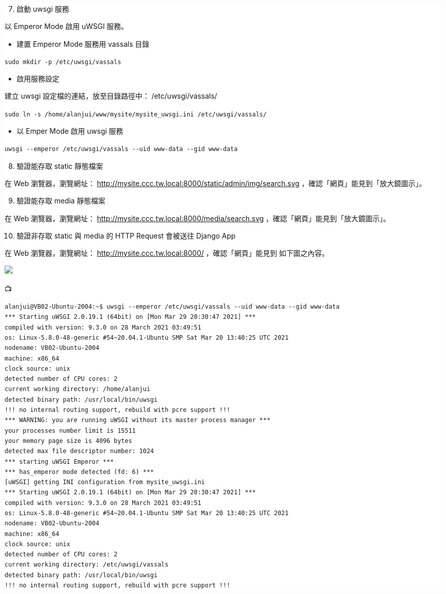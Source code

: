 7. 啟動 uwsgi 服務

以 Emperor Mode 啟用 uWSGI 服務。

- 建置 Emperor Mode 服務用 vassals 目錄

```
sudo mkdir -p /etc/uwsgi/vassals
```

- 啟用服務設定

建立 uwsgi 設定檔的連結，放至目錄路徑中： /etc/uwsgi/vassals/

```
sudo ln -s /home/alanjui/www/mysite/mysite_uwsgi.ini /etc/uwsgi/vassals/
```

- 以 Emper Mode 啟用 uwsgi 服務

```
uwsgi --emperor /etc/uwsgi/vassals --uid www-data --gid www-data
```

8. 驗證能存取 static 靜態檔案

在 Web 瀏覽器，瀏覽網址： http://mysite.ccc.tw.local:8000/static/admin/img/search.svg
，確認「網頁」能見到「放大鏡圖示」。

9. 驗證能存取 media 靜態檔案

在 Web 瀏覽器，瀏覽網址： http://mysite.ccc.tw.local:8000/media/search.svg
，確認「網頁」能見到「放大鏡圖示」。

10. 驗證非存取 static 與 media 的 HTTP Request 會被送往 Django App

在 Web 瀏覽器，瀏覽網址： http://mysite.ccc.tw.local:8000/ ，確認「網頁」能見到
如下圖之內容。

![](/assets/img/django/django-app-default-home.png)

📺

```
alanjui@VB02-Ubuntu-2004:~$ uwsgi --emperor /etc/uwsgi/vassals --uid www-data --gid www-data
*** Starting uWSGI 2.0.19.1 (64bit) on [Mon Mar 29 20:30:47 2021] ***
compiled with version: 9.3.0 on 28 March 2021 03:49:51
os: Linux-5.8.0-48-generic #54~20.04.1-Ubuntu SMP Sat Mar 20 13:40:25 UTC 2021
nodename: VB02-Ubuntu-2004
machine: x86_64
clock source: unix
detected number of CPU cores: 2
current working directory: /home/alanjui
detected binary path: /usr/local/bin/uwsgi
!!! no internal routing support, rebuild with pcre support !!!
*** WARNING: you are running uWSGI without its master process manager ***
your processes number limit is 15511
your memory page size is 4096 bytes
detected max file descriptor number: 1024
*** starting uWSGI Emperor ***
*** has_emperor mode detected (fd: 6) ***
[uWSGI] getting INI configuration from mysite_uwsgi.ini
*** Starting uWSGI 2.0.19.1 (64bit) on [Mon Mar 29 20:30:47 2021] ***
compiled with version: 9.3.0 on 28 March 2021 03:49:51
os: Linux-5.8.0-48-generic #54~20.04.1-Ubuntu SMP Sat Mar 20 13:40:25 UTC 2021
nodename: VB02-Ubuntu-2004
machine: x86_64
clock source: unix
detected number of CPU cores: 2
current working directory: /etc/uwsgi/vassals
detected binary path: /usr/local/bin/uwsgi
!!! no internal routing support, rebuild with pcre support !!!
```